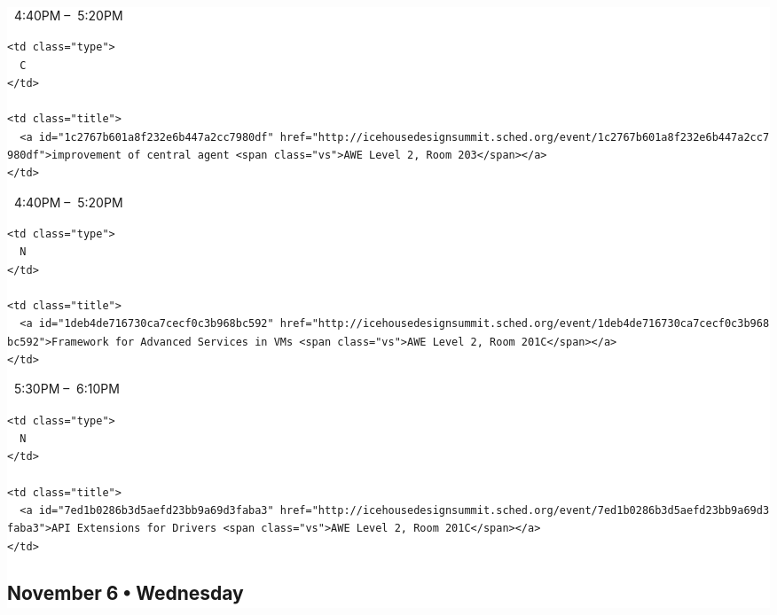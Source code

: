   <tr>
    <td class="time">
        4:40PM –  5:20PM
    </td>
    
    <td class="type">
      C
    </td>
    
    <td class="title">
      <a id="1c2767b601a8f232e6b447a2cc7980df" href="http://icehousedesignsummit.sched.org/event/1c2767b601a8f232e6b447a2cc7980df">improvement of central agent <span class="vs">AWE Level 2, Room 203</span></a>
    </td>
  </tr>
  
  <tr>
    <td class="time">
        4:40PM –  5:20PM
    </td>
    
    <td class="type">
      N
    </td>
    
    <td class="title">
      <a id="1deb4de716730ca7cecf0c3b968bc592" href="http://icehousedesignsummit.sched.org/event/1deb4de716730ca7cecf0c3b968bc592">Framework for Advanced Services in VMs <span class="vs">AWE Level 2, Room 201C</span></a>
    </td>
  </tr>
  
  <tr>
    <td class="time">
        5:30PM –  6:10PM
    </td>
    
    <td class="type">
      N
    </td>
    
    <td class="title">
      <a id="7ed1b0286b3d5aefd23bb9a69d3faba3" href="http://icehousedesignsummit.sched.org/event/7ed1b0286b3d5aefd23bb9a69d3faba3">API Extensions for Drivers <span class="vs">AWE Level 2, Room 201C</span></a>
    </td>
  </tr>
  
  <tr>
    <td colspan="4">
      <h2 id="2013-11-06">
        November 6 • Wednesday
      </h2>
    </td>
  </tr>
  